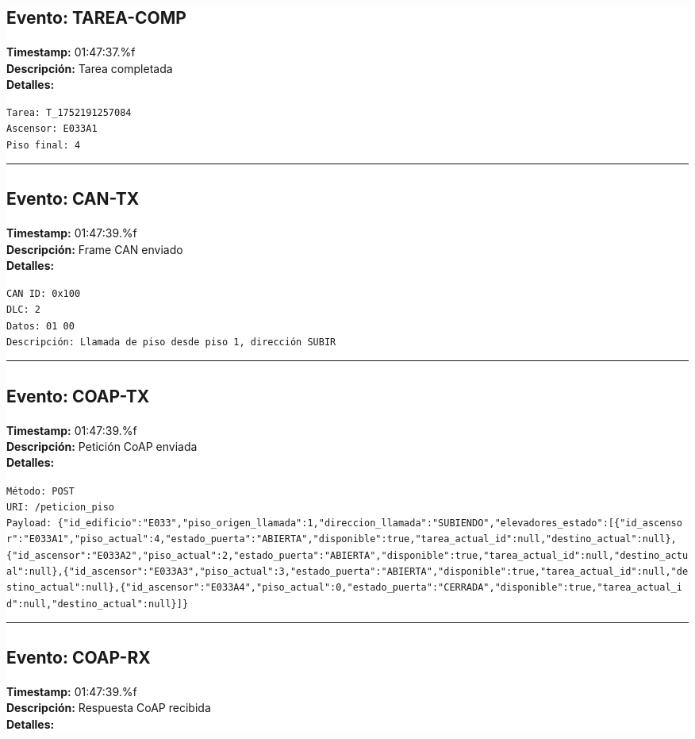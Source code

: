 
## Evento: TAREA-COMP

**Timestamp:** 01:47:37.%f  
**Descripción:** Tarea completada  
**Detalles:**

```
Tarea: T_1752191257084
Ascensor: E033A1
Piso final: 4
```

---

## Evento: CAN-TX

**Timestamp:** 01:47:39.%f  
**Descripción:** Frame CAN enviado  
**Detalles:**

```
CAN ID: 0x100
DLC: 2
Datos: 01 00 
Descripción: Llamada de piso desde piso 1, dirección SUBIR
```

---

## Evento: COAP-TX

**Timestamp:** 01:47:39.%f  
**Descripción:** Petición CoAP enviada  
**Detalles:**

```
Método: POST
URI: /peticion_piso
Payload: {"id_edificio":"E033","piso_origen_llamada":1,"direccion_llamada":"SUBIENDO","elevadores_estado":[{"id_ascensor":"E033A1","piso_actual":4,"estado_puerta":"ABIERTA","disponible":true,"tarea_actual_id":null,"destino_actual":null},{"id_ascensor":"E033A2","piso_actual":2,"estado_puerta":"ABIERTA","disponible":true,"tarea_actual_id":null,"destino_actual":null},{"id_ascensor":"E033A3","piso_actual":3,"estado_puerta":"ABIERTA","disponible":true,"tarea_actual_id":null,"destino_actual":null},{"id_ascensor":"E033A4","piso_actual":0,"estado_puerta":"CERRADA","disponible":true,"tarea_actual_id":null,"destino_actual":null}]}
```

---

## Evento: COAP-RX

**Timestamp:** 01:47:39.%f  
**Descripción:** Respuesta CoAP recibida  
**Detalles:**

